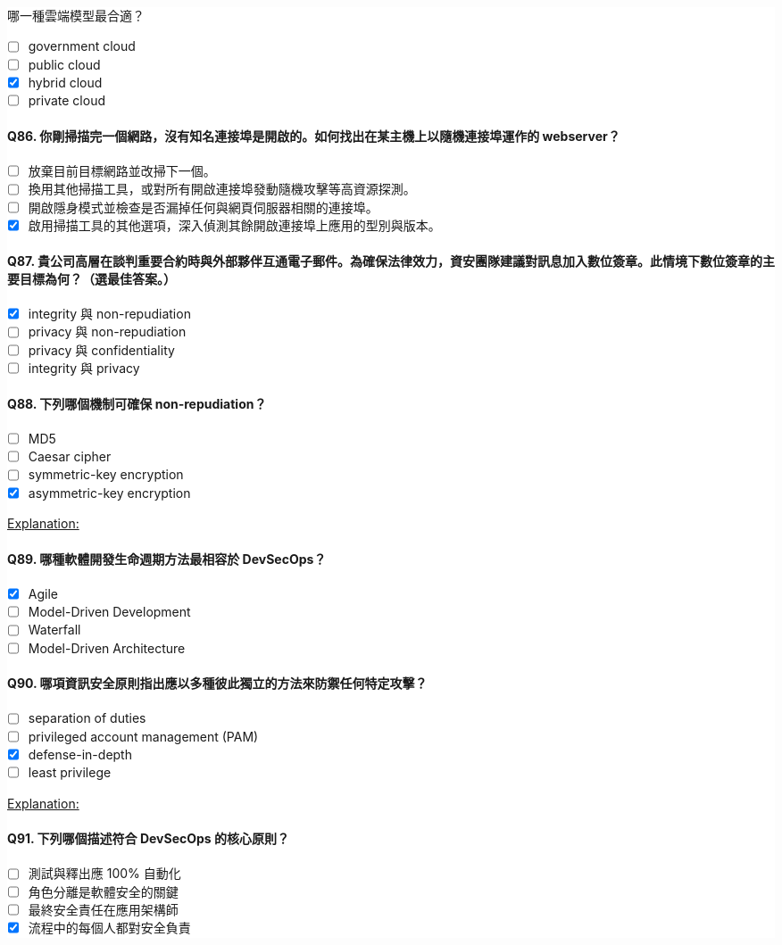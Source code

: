 哪一種雲端模型最合適？

- [ ] government cloud
- [ ] public cloud
- [x] hybrid cloud
- [ ] private cloud

#### Q86. 你剛掃描完一個網路，沒有知名連接埠是開啟的。如何找出在某主機上以隨機連接埠運作的 webserver？

- [ ] 放棄目前目標網路並改掃下一個。
- [ ] 換用其他掃描工具，或對所有開啟連接埠發動隨機攻擊等高資源探測。
- [ ] 開啟隱身模式並檢查是否漏掉任何與網頁伺服器相關的連接埠。
- [x] 啟用掃描工具的其他選項，深入偵測其餘開啟連接埠上應用的型別與版本。

#### Q87. 貴公司高層在談判重要合約時與外部夥伴互通電子郵件。為確保法律效力，資安團隊建議對訊息加入數位簽章。此情境下數位簽章的主要目標為何？（選最佳答案。）

- [x] integrity 與 non-repudiation
- [ ] privacy 與 non-repudiation
- [ ] privacy 與 confidentiality
- [ ] integrity 與 privacy

#### Q88. 下列哪個機制可確保 non-repudiation？

- [ ] MD5
- [ ] Caesar cipher
- [ ] symmetric-key encryption
- [x] asymmetric-key encryption

[Explanation:](https://medium.com/geekoffee/ensuring-integrity-authenticity-and-non-repudiation-in-data-transmission-using-node-js-af73c2404153)

#### Q89. 哪種軟體開發生命週期方法最相容於 DevSecOps？

- [x] Agile
- [ ] Model-Driven Development
- [ ] Waterfall
- [ ] Model-Driven Architecture

#### Q90. 哪項資訊安全原則指出應以多種彼此獨立的方法來防禦任何特定攻擊？

- [ ] separation of duties
- [ ] privileged account management (PAM)
- [x] defense-in-depth
- [ ] least privilege

[Explanation:](<https://en.wikipedia.org/wiki/Defense_in_depth_(computing)>)

#### Q91. 下列哪個描述符合 DevSecOps 的核心原則？

- [ ] 測試與釋出應 100% 自動化
- [ ] 角色分離是軟體安全的關鍵
- [ ] 最終安全責任在應用架構師
- [x] 流程中的每個人都對安全負責
